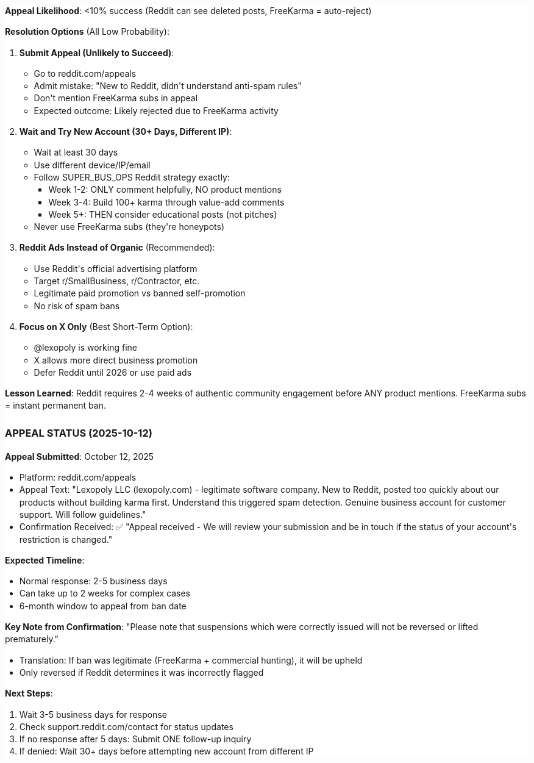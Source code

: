 **Appeal Likelihood**: <10% success (Reddit can see deleted posts, FreeKarma = auto-reject)

**Resolution Options** (All Low Probability):

1. **Submit Appeal (Unlikely to Succeed)**:
   - Go to reddit.com/appeals
   - Admit mistake: "New to Reddit, didn't understand anti-spam rules"
   - Don't mention FreeKarma subs in appeal
   - Expected outcome: Likely rejected due to FreeKarma activity

2. **Wait and Try New Account (30+ Days, Different IP)**:
   - Wait at least 30 days
   - Use different device/IP/email
   - Follow SUPER_BUS_OPS Reddit strategy exactly:
     * Week 1-2: ONLY comment helpfully, NO product mentions
     * Week 3-4: Build 100+ karma through value-add comments
     * Week 5+: THEN consider educational posts (not pitches)
   - Never use FreeKarma subs (they're honeypots)

3. **Reddit Ads Instead of Organic** (Recommended):
   - Use Reddit's official advertising platform
   - Target r/SmallBusiness, r/Contractor, etc.
   - Legitimate paid promotion vs banned self-promotion
   - No risk of spam bans

4. **Focus on X Only** (Best Short-Term Option):
   - @lexopoly is working fine
   - X allows more direct business promotion
   - Defer Reddit until 2026 or use paid ads

**Lesson Learned**: Reddit requires 2-4 weeks of authentic community engagement before ANY product mentions. FreeKarma subs = instant permanent ban.

### **APPEAL STATUS** (2025-10-12)

**Appeal Submitted**: October 12, 2025
- Platform: reddit.com/appeals
- Appeal Text: "Lexopoly LLC (lexopoly.com) - legitimate software company. New to Reddit, posted too quickly about our products without building karma first. Understand this triggered spam detection. Genuine business account for customer support. Will follow guidelines."
- Confirmation Received: ✅ "Appeal received - We will review your submission and be in touch if the status of your account's restriction is changed."

**Expected Timeline**:
- Normal response: 2-5 business days
- Can take up to 2 weeks for complex cases
- 6-month window to appeal from ban date

**Key Note from Confirmation**: "Please note that suspensions which were correctly issued will not be reversed or lifted prematurely."
- Translation: If ban was legitimate (FreeKarma + commercial hunting), it will be upheld
- Only reversed if Reddit determines it was incorrectly flagged

**Next Steps**:
1. Wait 3-5 business days for response
2. Check support.reddit.com/contact for status updates
3. If no response after 5 days: Submit ONE follow-up inquiry
4. If denied: Wait 30+ days before attempting new account from different IP
